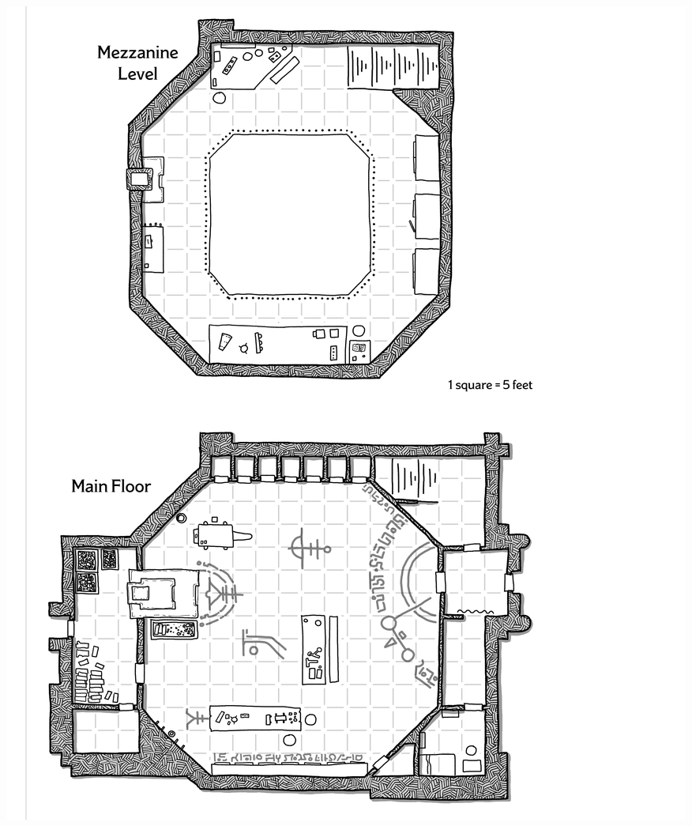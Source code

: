 > ![Player Version](Інструменти%20ДМ/CLI/books/eberron-rising-from-the-last-war/img/107-map41_arcaneworkshop-player.webp#gallery)
